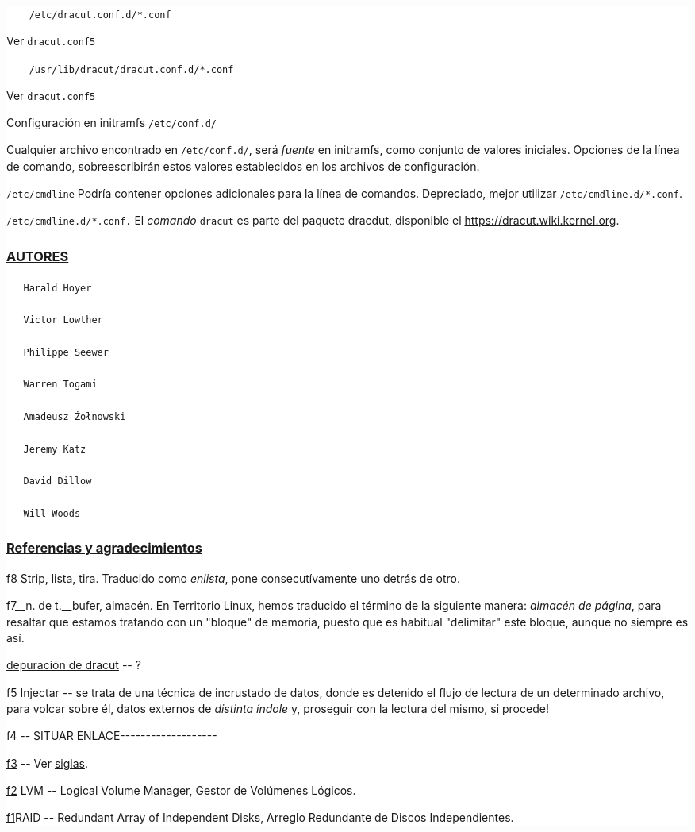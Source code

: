 		/etc/dracut.conf.d/*.conf
Ver `dracut.conf5`

		/usr/lib/dracut/dracut.conf.d/*.conf
Ver `dracut.conf5`

Configuración en initramfs
`/etc/conf.d/`

Cualquier archivo encontrado en `/etc/conf.d/`, será _fuente_ en initramfs, como conjunto de valores iniciales. Opciones de la línea de comando, sobreescribirán estos valores establecidos en los archivos de configuración.

`/etc/cmdline`
Podría contener opciones adicionales para la línea de comandos. Depreciado, mejor utilizar `/etc/cmdline.d/*.conf`.

`/etc/cmdline.d/*.conf.`
El _comando_ `dracut` es parte del paquete dracdut, disponible el <https://dracut.wiki.kernel.org>.


### [AUTORES](i23) ###

       Harald Hoyer

       Victor Lowther

       Philippe Seewer

       Warren Togami

       Amadeusz Żołnowski

       Jeremy Katz

       David Dillow

       Will Woods
       
### [Referencias y agradecimientos](i99) ###

[f8](f8) Strip, lista, tira. Traducido como _enlista_, pone consecutívamente uno detrás de otro.

[f7](f7)__n. de t.__bufer, almacén. En Territorio Linux, hemos traducido el término de la siguiente manera: _almacén de página_, para resaltar que estamos tratando con un "bloque" de memoria, puesto que es habitual "delimitar" este bloque, aunque no siempre es así.

[depuración de dracut](f6) -- ?

f5 Injectar -- se trata de una técnica de incrustado de datos, donde es detenido el flujo de lectura de un determinado archivo, para volcar sobre él, datos externos de _distinta índole_ y, proseguir con la lectura del mismo, si procede!

f4 -- SITUAR ENLACE-------------------

[f3](f3) -- Ver [siglas](/TerritorioLinux/siglas.html/#i1).

[f2](f2) LVM -- Logical Volume Manager, Gestor de Volúmenes Lógicos.

[f1](f1)RAID -- Redundant Array of  Independent Disks, Arreglo Redundante de Discos Independientes.
